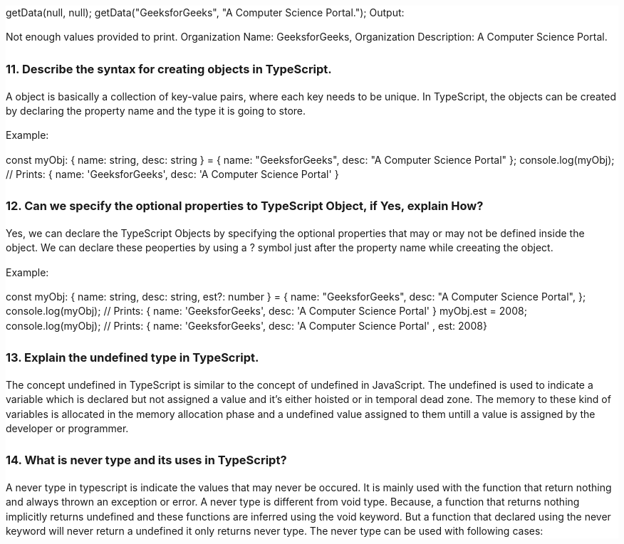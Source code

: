 getData(null, null);
getData("GeeksforGeeks",
    "A Computer Science Portal.");
Output:

Not enough values provided to print.
Organization Name: GeeksforGeeks,
Organization Description: A Computer Science Portal.

### 11. Describe the syntax for creating objects in TypeScript.

A object is basically a collection of key-value pairs, where each key needs to be unique. In TypeScript, the objects can be created by declaring the property name and the type it is going to store.

Example:

const myObj: { name: string, desc: string } = {
    name: "GeeksforGeeks",
    desc: "A Computer Science Portal"
};
console.log(myObj);
// Prints: { name: 'GeeksforGeeks', desc: 'A Computer Science Portal' }

### 12. Can we specify the optional properties to TypeScript Object, if Yes, explain How?

Yes, we can declare the TypeScript Objects by specifying the optional properties that may or may not be defined inside the object. We can declare these peoperties by using a ? symbol just after the property name while creeating the object.

Example:

const myObj: { name: string, desc: string, est?: number } = {
    name: "GeeksforGeeks",
    desc: "A Computer Science Portal",
};
console.log(myObj);
// Prints: { name: 'GeeksforGeeks', desc: 'A Computer Science Portal' }
myObj.est = 2008;
console.log(myObj);
// Prints: { name: 'GeeksforGeeks', desc: 'A Computer Science Portal' , est: 2008}

### 13. Explain the undefined type in TypeScript.

The concept undefined in TypeScript is similar to the concept of undefined in JavaScript. The undefined is used to indicate a variable which is declared but not assigned a value and it’s either hoisted or in temporal dead zone. The memory to these kind of variables is allocated in the memory allocation phase and a undefined value assigned to them untill a value is assigned by the developer or programmer.

### 14. What is never type and its uses in TypeScript?

A never type in typescript is indicate the values that may never be occured. It is mainly used with the function that return nothing and always thrown an exception or error. A never type is different from void type. Because, a function that returns nothing implicitly returns undefined and these functions are inferred using the void keyword. But a function that declared using the never keyword will never return a undefined it only returns never type. The never type can be used with following cases:

